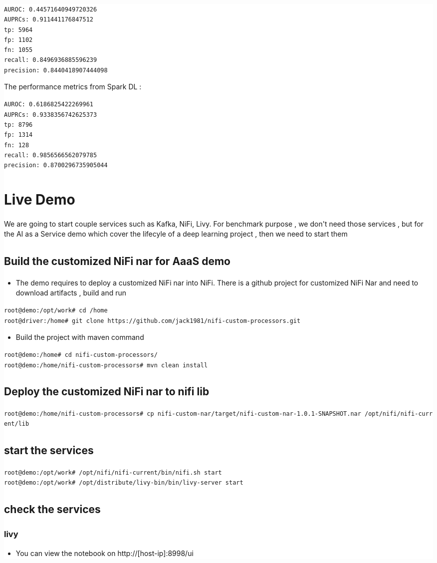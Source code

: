 ```sh
AUROC: 0.44571640949720326
AUPRCs: 0.911441176847512
tp: 5964
fp: 1102
fn: 1055
recall: 0.8496936885596239
precision: 0.8440418907444098
```
The performance metrics from Spark DL :

```sh
AUROC: 0.6186825422269961
AUPRCs: 0.9338356742625373
tp: 8796
fp: 1314
fn: 128
recall: 0.9856566562079785
precision: 0.8700296735905044
```
# Live Demo
We are going to start couple services such as Kafka, NiFi, Livy. For benchmark purpose , we don't need those services , but for the AI as a Service demo which cover the lifecyle of a deep learning project , then we need to start them
## Build the customized NiFi nar for AaaS demo
- The demo requires to deploy a customized NiFi nar into NiFi. There is a github project for customized NiFi Nar and need to download artifacts , build and run
```sh
root@demo:/opt/work# cd /home
root@driver:/home# git clone https://github.com/jack1981/nifi-custom-processors.git
```
- Build the project with maven command

```sh
root@demo:/home# cd nifi-custom-processors/
root@demo:/home/nifi-custom-processors# mvn clean install
```
## Deploy the customized NiFi nar to nifi lib
```sh
root@demo:/home/nifi-custom-processors# cp nifi-custom-nar/target/nifi-custom-nar-1.0.1-SNAPSHOT.nar /opt/nifi/nifi-current/lib
``` 
## start the services 
```sh
root@demo:/opt/work# /opt/nifi/nifi-current/bin/nifi.sh start
root@demo:/opt/work# /opt/distribute/livy-bin/bin/livy-server start
```
## check the services
### livy 
- You can view the notebook on http://[host-ip]:8998/ui
